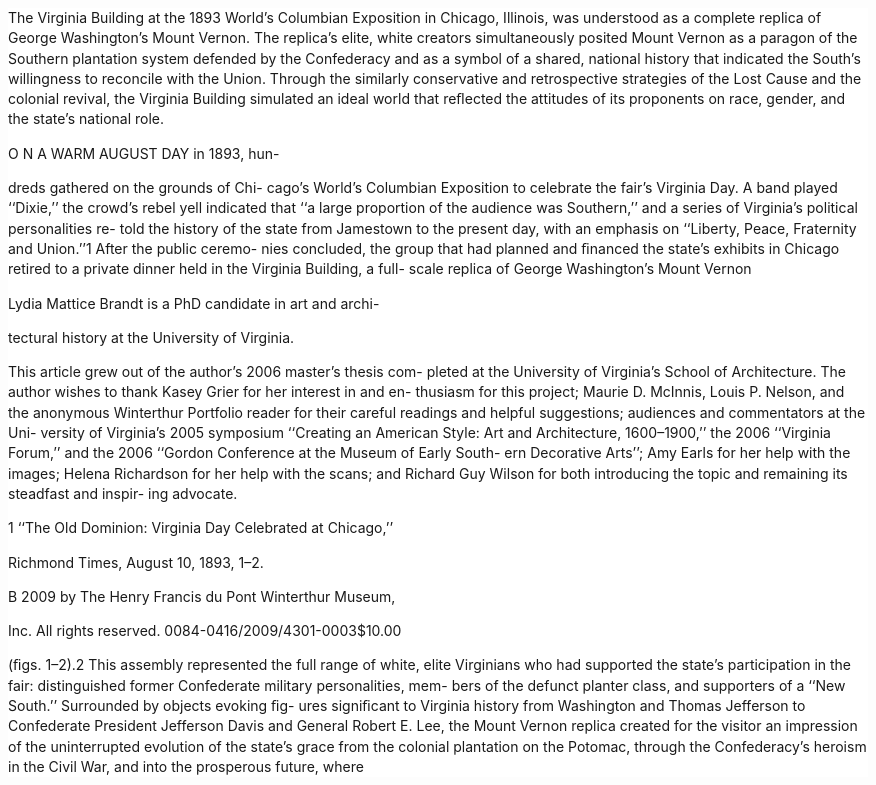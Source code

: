 The Virginia Building at the 1893 World’s Columbian Exposition in Chicago, Illinois, was understood as a complete
replica of George Washington’s Mount Vernon. The replica’s elite, white creators simultaneously posited Mount Vernon as
a paragon of the Southern plantation system defended by the Confederacy and as a symbol of a shared, national history that
indicated the South’s willingness to reconcile with the Union. Through the similarly conservative and retrospective strategies
of the Lost Cause and the colonial revival, the Virginia Building simulated an ideal world that reﬂected the attitudes of its
proponents on race, gender, and the state’s national role.

O N A WARM AUGUST DAY in 1893, hun-

dreds gathered on the grounds of Chi-
cago’s World’s Columbian Exposition to
celebrate the fair’s Virginia Day. A band played
‘‘Dixie,’’ the crowd’s rebel yell indicated that ‘‘a
large proportion of the audience was Southern,’’
and a series of Virginia’s political personalities re-
told the history of the state from Jamestown to the
present day, with an emphasis on ‘‘Liberty, Peace,
Fraternity and Union.’’1 After the public ceremo-
nies concluded, the group that had planned and
ﬁnanced the state’s exhibits in Chicago retired to a
private dinner held in the Virginia Building, a full-
scale replica of George Washington’s Mount Vernon

Lydia Mattice Brandt is a PhD candidate in art and archi-

tectural history at the University of Virginia.

This article grew out of the author’s 2006 master’s thesis com-
pleted at the University of Virginia’s School of Architecture. The
author wishes to thank Kasey Grier for her interest in and en-
thusiasm for this project; Maurie D. McInnis, Louis P. Nelson, and
the anonymous Winterthur Portfolio reader for their careful readings
and helpful suggestions; audiences and commentators at the Uni-
versity of Virginia’s 2005 symposium ‘‘Creating an American Style:
Art and Architecture, 1600–1900,’’ the 2006 ‘‘Virginia Forum,’’
and the 2006 ‘‘Gordon Conference at the Museum of Early South-
ern Decorative Arts’’; Amy Earls for her help with the images; Helena
Richardson for her help with the scans; and Richard Guy Wilson for
both introducing the topic and remaining its steadfast and inspir-
ing advocate.

1 ‘‘The Old Dominion: Virginia Day Celebrated at Chicago,’’

Richmond Times, August 10, 1893, 1–2.

B 2009 by The Henry Francis du Pont Winterthur Museum,

Inc. All rights reserved. 0084-0416/2009/4301-0003$10.00

(ﬁgs. 1–2).2 This assembly represented the full
range of white, elite Virginians who had supported
the state’s participation in the fair: distinguished
former Confederate military personalities, mem-
bers of the defunct planter class, and supporters of
a ‘‘New South.’’ Surrounded by objects evoking ﬁg-
ures signiﬁcant to Virginia history from Washington
and Thomas Jefferson to Confederate President
Jefferson Davis and General Robert E. Lee, the
Mount Vernon replica created for the visitor an
impression of the uninterrupted evolution of the
state’s grace from the colonial plantation on the
Potomac, through the Confederacy’s heroism in
the Civil War, and into the prosperous future, where